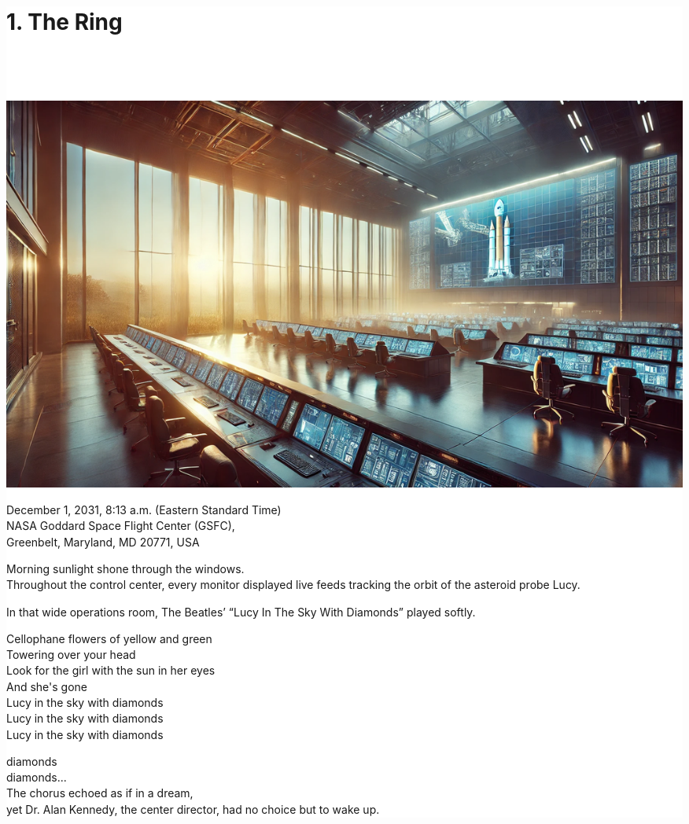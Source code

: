 # 1. The Ring
<br><br><br>
![Ring](/01_gemston/images/ch-0-01-control_center.png)

December 1, 2031, 8:13 a.m. (Eastern Standard Time) <br>
NASA Goddard Space Flight Center (GSFC), <br>
Greenbelt, Maryland, MD 20771, USA <br>

Morning sunlight shone through the windows. <br>
Throughout the control center, every monitor displayed live feeds tracking the orbit of the asteroid probe Lucy. <br>

In that wide operations room, The Beatles’ “Lucy In The Sky With Diamonds” played softly. <br>

Cellophane flowers of yellow and green <br>
Towering over your head <br>
Look for the girl with the sun in her eyes <br>
And she's gone <br>
Lucy in the sky with diamonds <br>
Lucy in the sky with diamonds <br>
Lucy in the sky with diamonds <br>

diamonds <br>
diamonds... <br>
The chorus echoed as if in a dream, <br>
yet Dr. Alan Kennedy, the center director, had no choice but to wake up. <br>

